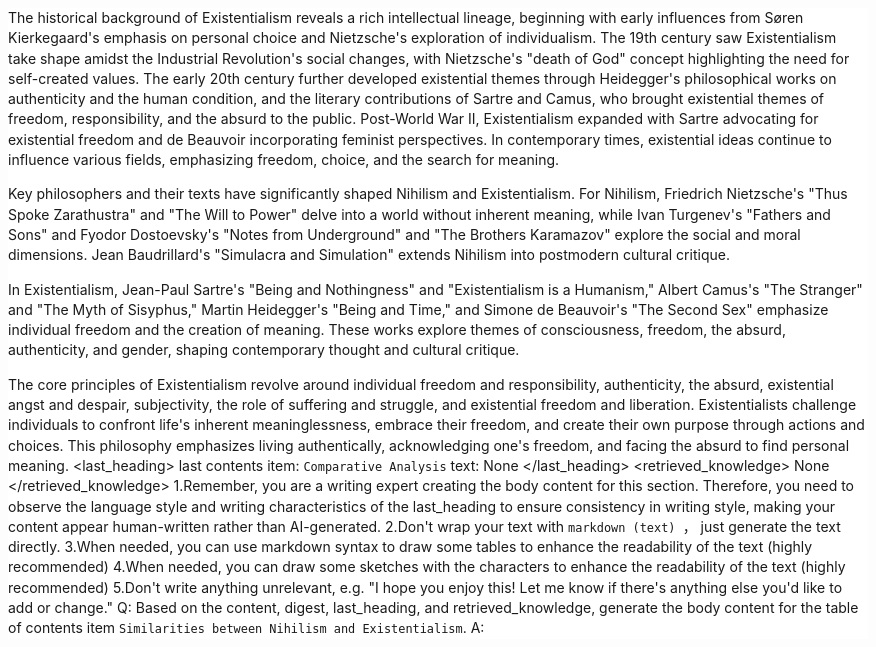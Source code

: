 The historical background of Existentialism reveals a rich intellectual lineage, beginning with early influences from Søren Kierkegaard's emphasis on personal choice and Nietzsche's exploration of individualism. The 19th century saw Existentialism take shape amidst the Industrial Revolution's social changes, with Nietzsche's "death of God" concept highlighting the need for self-created values. The early 20th century further developed existential themes through Heidegger's philosophical works on authenticity and the human condition, and the literary contributions of Sartre and Camus, who brought existential themes of freedom, responsibility, and the absurd to the public. Post-World War II, Existentialism expanded with Sartre advocating for existential freedom and de Beauvoir incorporating feminist perspectives. In contemporary times, existential ideas continue to influence various fields, emphasizing freedom, choice, and the search for meaning.

Key philosophers and their texts have significantly shaped Nihilism and Existentialism. For Nihilism, Friedrich Nietzsche's "Thus Spoke Zarathustra" and "The Will to Power" delve into a world without inherent meaning, while Ivan Turgenev's "Fathers and Sons" and Fyodor Dostoevsky's "Notes from Underground" and "The Brothers Karamazov" explore the social and moral dimensions. Jean Baudrillard's "Simulacra and Simulation" extends Nihilism into postmodern cultural critique.

In Existentialism, Jean-Paul Sartre's "Being and Nothingness" and "Existentialism is a Humanism," Albert Camus's "The Stranger" and "The Myth of Sisyphus," Martin Heidegger's "Being and Time," and Simone de Beauvoir's "The Second Sex" emphasize individual freedom and the creation of meaning. These works explore themes of consciousness, freedom, the absurd, authenticity, and gender, shaping contemporary thought and cultural critique.

The core principles of Existentialism revolve around individual freedom and responsibility, authenticity, the absurd, existential angst and despair, subjectivity, the role of suffering and struggle, and existential freedom and liberation. Existentialists challenge individuals to confront life's inherent meaninglessness, embrace their freedom, and create their own purpose through actions and choices. This philosophy emphasizes living authentically, acknowledging one's freedom, and facing the absurd to find personal meaning.
</digest>
<last_heading>
last contents item: `Comparative Analysis`
text:
None
</last_heading>
<retrieved_knowledge>
None
</retrieved_knowledge>
<attention>
1.Remember, you are a writing expert creating the body content for this section.
Therefore, you need to observe the language style and writing characteristics of the last_heading to ensure consistency in writing style, making your content appear human-written rather than AI-generated.
2.Don't wrap your text with ```markdown (text) ```， just generate the text directly.
3.When needed, you can use markdown syntax to draw some tables to enhance the readability of the text (highly recommended)
4.When needed, you can draw some sketches with the characters to enhance the readability of the text (highly recommended)
5.Don't write anything unrelevant, e.g. "I hope you enjoy this! Let me know if there's anything else you'd like to add or change."
</attention>
<task>
Q: Based on the content, digest, last_heading, and retrieved_knowledge, generate the body content for the table of contents item `Similarities between Nihilism and Existentialism`.
A: 
